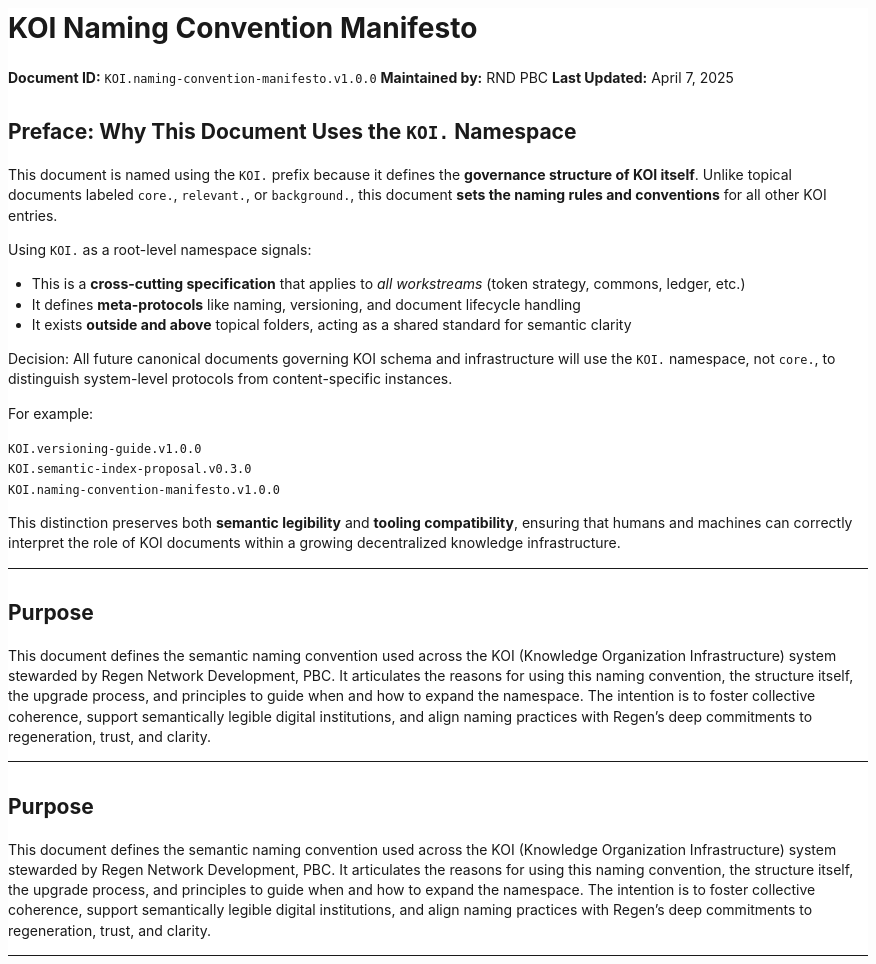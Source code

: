 # **KOI Naming Convention Manifesto**

**Document ID:** `KOI.naming-convention-manifesto.v1.0.0` **Maintained by:** RND PBC **Last Updated:** April 7, 2025

## **Preface: Why This Document Uses the `KOI.` Namespace**

This document is named using the `KOI.` prefix because it defines the **governance structure of KOI itself**. Unlike topical documents labeled `core.`, `relevant.`, or `background.`, this document **sets the naming rules and conventions** for all other KOI entries.

Using `KOI.` as a root-level namespace signals:

* This is a **cross-cutting specification** that applies to *all workstreams* (token strategy, commons, ledger, etc.)  
* It defines **meta-protocols** like naming, versioning, and document lifecycle handling  
* It exists **outside and above** topical folders, acting as a shared standard for semantic clarity

Decision: All future canonical documents governing KOI schema and infrastructure will use the `KOI.` namespace, not `core.`, to distinguish system-level protocols from content-specific instances.

For example:

```
KOI.versioning-guide.v1.0.0
KOI.semantic-index-proposal.v0.3.0
KOI.naming-convention-manifesto.v1.0.0
```

This distinction preserves both **semantic legibility** and **tooling compatibility**, ensuring that humans and machines can correctly interpret the role of KOI documents within a growing decentralized knowledge infrastructure.

---

## **Purpose**

This document defines the semantic naming convention used across the KOI (Knowledge Organization Infrastructure) system stewarded by Regen Network Development, PBC. It articulates the reasons for using this naming convention, the structure itself, the upgrade process, and principles to guide when and how to expand the namespace. The intention is to foster collective coherence, support semantically legible digital institutions, and align naming practices with Regen’s deep commitments to regeneration, trust, and clarity.

---

## **Purpose**

This document defines the semantic naming convention used across the KOI (Knowledge Organization Infrastructure) system stewarded by Regen Network Development, PBC. It articulates the reasons for using this naming convention, the structure itself, the upgrade process, and principles to guide when and how to expand the namespace. The intention is to foster collective coherence, support semantically legible digital institutions, and align naming practices with Regen’s deep commitments to regeneration, trust, and clarity.

---